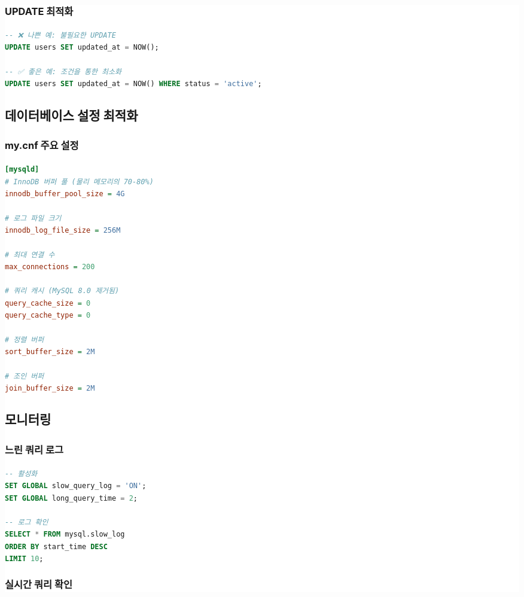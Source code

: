 ### UPDATE 최적화

```sql
-- ❌ 나쁜 예: 불필요한 UPDATE
UPDATE users SET updated_at = NOW();

-- ✅ 좋은 예: 조건을 통한 최소화
UPDATE users SET updated_at = NOW() WHERE status = 'active';
```

## 데이터베이스 설정 최적화

### my.cnf 주요 설정

```ini
[mysqld]
# InnoDB 버퍼 풀 (물리 메모리의 70-80%)
innodb_buffer_pool_size = 4G

# 로그 파일 크기
innodb_log_file_size = 256M

# 최대 연결 수
max_connections = 200

# 쿼리 캐시 (MySQL 8.0 제거됨)
query_cache_size = 0
query_cache_type = 0

# 정렬 버퍼
sort_buffer_size = 2M

# 조인 버퍼
join_buffer_size = 2M
```

## 모니터링

### 느린 쿼리 로그

```sql
-- 활성화
SET GLOBAL slow_query_log = 'ON';
SET GLOBAL long_query_time = 2;

-- 로그 확인
SELECT * FROM mysql.slow_log 
ORDER BY start_time DESC 
LIMIT 10;
```

### 실시간 쿼리 확인
